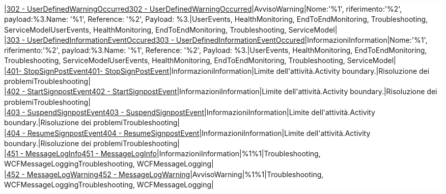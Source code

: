 |[<span data-ttu-id="df438-239">302 - UserDefinedWarningOccurred</span><span class="sxs-lookup"><span data-stu-id="df438-239">302 - UserDefinedWarningOccurred</span></span>](../../../../../docs/framework/wcf/diagnostics/etw/302-userdefinedwarningoccurred.md)|<span data-ttu-id="df438-240">Avviso</span><span class="sxs-lookup"><span data-stu-id="df438-240">Warning</span></span>|<span data-ttu-id="df438-241">Nome:'%1', riferimento:'%2', payload:%3.</span><span class="sxs-lookup"><span data-stu-id="df438-241">Name: '%1', Reference: '%2', Payload: %3.</span></span>|<span data-ttu-id="df438-242">UserEvents, HealthMonitoring, EndToEndMonitoring, Troubleshooting, ServiceModel</span><span class="sxs-lookup"><span data-stu-id="df438-242">UserEvents, HealthMonitoring, EndToEndMonitoring, Troubleshooting, ServiceModel</span></span>|  
|[<span data-ttu-id="df438-243">303 - UserDefinedInformationEventOccured</span><span class="sxs-lookup"><span data-stu-id="df438-243">303 - UserDefinedInformationEventOccured</span></span>](../../../../../docs/framework/wcf/diagnostics/etw/303-userdefinedinformationeventoccured.md)|<span data-ttu-id="df438-244">Informazioni</span><span class="sxs-lookup"><span data-stu-id="df438-244">Information</span></span>|<span data-ttu-id="df438-245">Nome:'%1', riferimento:'%2', payload:%3.</span><span class="sxs-lookup"><span data-stu-id="df438-245">Name: '%1', Reference: '%2', Payload: %3.</span></span>|<span data-ttu-id="df438-246">UserEvents, HealthMonitoring, EndToEndMonitoring, Troubleshooting, ServiceModel</span><span class="sxs-lookup"><span data-stu-id="df438-246">UserEvents, HealthMonitoring, EndToEndMonitoring, Troubleshooting, ServiceModel</span></span>|  
|[<span data-ttu-id="df438-247">401- StopSignPostEvent</span><span class="sxs-lookup"><span data-stu-id="df438-247">401- StopSignPostEvent</span></span>](../../../../../docs/framework/wcf/diagnostics/etw/401-stopsignpostevent.md)|<span data-ttu-id="df438-248">Informazioni</span><span class="sxs-lookup"><span data-stu-id="df438-248">Information</span></span>|<span data-ttu-id="df438-249">Limite dell'attività.</span><span class="sxs-lookup"><span data-stu-id="df438-249">Activity boundary.</span></span>|<span data-ttu-id="df438-250">Risoluzione dei problemi</span><span class="sxs-lookup"><span data-stu-id="df438-250">Troubleshooting</span></span>|  
|[<span data-ttu-id="df438-251">402 - StartSignpostEvent</span><span class="sxs-lookup"><span data-stu-id="df438-251">402 - StartSignpostEvent</span></span>](../../../../../docs/framework/wcf/diagnostics/etw/402-startsignpostevent.md)|<span data-ttu-id="df438-252">Informazioni</span><span class="sxs-lookup"><span data-stu-id="df438-252">Information</span></span>|<span data-ttu-id="df438-253">Limite dell'attività.</span><span class="sxs-lookup"><span data-stu-id="df438-253">Activity boundary.</span></span>|<span data-ttu-id="df438-254">Risoluzione dei problemi</span><span class="sxs-lookup"><span data-stu-id="df438-254">Troubleshooting</span></span>|  
|[<span data-ttu-id="df438-255">403 - SuspendSignpostEvent</span><span class="sxs-lookup"><span data-stu-id="df438-255">403 - SuspendSignpostEvent</span></span>](../../../../../docs/framework/wcf/diagnostics/etw/403-suspendsignpostevent.md)|<span data-ttu-id="df438-256">Informazioni</span><span class="sxs-lookup"><span data-stu-id="df438-256">Information</span></span>|<span data-ttu-id="df438-257">Limite dell'attività.</span><span class="sxs-lookup"><span data-stu-id="df438-257">Activity boundary.</span></span>|<span data-ttu-id="df438-258">Risoluzione dei problemi</span><span class="sxs-lookup"><span data-stu-id="df438-258">Troubleshooting</span></span>|  
|[<span data-ttu-id="df438-259">404 - ResumeSignpostEvent</span><span class="sxs-lookup"><span data-stu-id="df438-259">404 - ResumeSignpostEvent</span></span>](../../../../../docs/framework/wcf/diagnostics/etw/404-resumesignpostevent.md)|<span data-ttu-id="df438-260">Informazioni</span><span class="sxs-lookup"><span data-stu-id="df438-260">Information</span></span>|<span data-ttu-id="df438-261">Limite dell'attività.</span><span class="sxs-lookup"><span data-stu-id="df438-261">Activity boundary.</span></span>|<span data-ttu-id="df438-262">Risoluzione dei problemi</span><span class="sxs-lookup"><span data-stu-id="df438-262">Troubleshooting</span></span>|  
|[<span data-ttu-id="df438-263">451 - MessageLogInfo</span><span class="sxs-lookup"><span data-stu-id="df438-263">451 - MessageLogInfo</span></span>](../../../../../docs/framework/wcf/diagnostics/etw/451-messageloginfo.md)|<span data-ttu-id="df438-264">Informazioni</span><span class="sxs-lookup"><span data-stu-id="df438-264">Information</span></span>|<span data-ttu-id="df438-265">%1</span><span class="sxs-lookup"><span data-stu-id="df438-265">%1</span></span>|<span data-ttu-id="df438-266">Troubleshooting, WCFMessageLogging</span><span class="sxs-lookup"><span data-stu-id="df438-266">Troubleshooting, WCFMessageLogging</span></span>|  
|[<span data-ttu-id="df438-267">452 - MessageLogWarning</span><span class="sxs-lookup"><span data-stu-id="df438-267">452 - MessageLogWarning</span></span>](../../../../../docs/framework/wcf/diagnostics/etw/452-messagelogwarning.md)|<span data-ttu-id="df438-268">Avviso</span><span class="sxs-lookup"><span data-stu-id="df438-268">Warning</span></span>|<span data-ttu-id="df438-269">%1</span><span class="sxs-lookup"><span data-stu-id="df438-269">%1</span></span>|<span data-ttu-id="df438-270">Troubleshooting, WCFMessageLogging</span><span class="sxs-lookup"><span data-stu-id="df438-270">Troubleshooting, WCFMessageLogging</span></span>|  